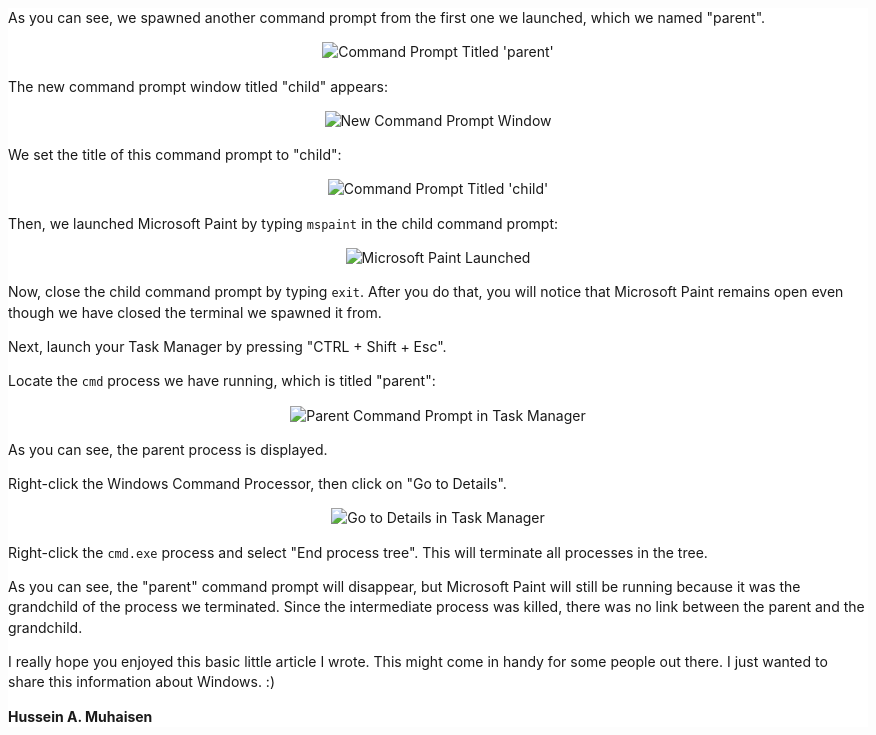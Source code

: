   <p>As you can see, we spawned another command prompt from the first one we launched, which we named "parent".</p>

  <div style="text-align: center;">
    <img src="https://lh3.googleusercontent.com/-eYGhVpNDpos/YPaeGBWa6_I/AAAAAAAAAB0/u5EWVxDHyLAQUiEm2PLpYqfTX2tGIN6_ACLcBGAsYHQ/w400-h184/title-parent.png" alt="Command Prompt Titled 'parent'" width="400" height="184" />
  </div>

  <p>The new command prompt window titled "child" appears:</p>

  <div style="text-align: center;">
    <img src="https://lh3.googleusercontent.com/-cGRMEPhPRXg/YPaedgfvw5I/AAAAAAAAAB8/dESVTSmeimM_7trhB0e-X8H5cwBmuoacQCLcBGAsYHQ/w640-h312/new_cmd.png" alt="New Command Prompt Window" width="640" height="312" />
  </div>

  <p>We set the title of this command prompt to "child":</p>

  <div style="text-align: center;">
    <img src="https://lh3.googleusercontent.com/-P36-bClG-O8/YPaeyfiNcZI/AAAAAAAAACE/OJMDjenFvgMi6UrL0MxNRGfSh2svWnKUACLcBGAsYHQ/w400-h203/title_child.png" alt="Command Prompt Titled 'child'" width="400" height="203" />
  </div>

  <p>Then, we launched Microsoft Paint by typing <code>mspaint</code> in the child command prompt:</p>

  <div style="text-align: center;">
    <img src="https://lh3.googleusercontent.com/-geNUd79TnqQ/YPae9_vU3eI/AAAAAAAAACI/NCXvTwKUROoW1Zmq8DHO5hxxVs8rkaceACLcBGAsYHQ/w640-h168/ms_paint.png" alt="Microsoft Paint Launched" width="640" height="168" />
  </div>

  <p>Now, close the child command prompt by typing <code>exit</code>. After you do that, you will notice that Microsoft Paint remains open even though we have closed the terminal we spawned it from.</p>

  <p>Next, launch your Task Manager by pressing "CTRL + Shift + Esc".</p>

  <p>Locate the <code>cmd</code> process we have running, which is titled "parent":</p>

  <div style="text-align: center;">
    <img src="https://lh3.googleusercontent.com/-UmascXI4tqQ/YPafJsfnaBI/AAAAAAAAACQ/pKB0DV55NS0sVRnBttxFXDWCCVMMgh1-wCLcBGAsYHQ/w640-h557/parent.png" alt="Parent Command Prompt in Task Manager" width="640" height="557" />
  </div>

  <p>As you can see, the parent process is displayed.</p>

  <p>Right-click the Windows Command Processor, then click on "Go to Details".</p>

  <div style="text-align: center;">
    <img src="https://lh3.googleusercontent.com/-Soumzu3-b0Q/YPafXqiJskI/AAAAAAAAACY/3NBLSEviXrECkwEcAyrZ5ot2U42NVzKPwCLcBGAsYHQ/w304-h640/details.png" alt="Go to Details in Task Manager" width="304" height="640" />
  </div>

  <p>Right-click the <code>cmd.exe</code> process and select "End process tree". This will terminate all processes in the tree.</p>

  <p>As you can see, the "parent" command prompt will disappear, but Microsoft Paint will still be running because it was the grandchild of the process we terminated. Since the intermediate process was killed, there was no link between the parent and the grandchild.</p>

  <p>I really hope you enjoyed this basic little article I wrote. This might come in handy for some people out there. I just wanted to share this information about Windows. :)</p>

  <p><b>Hussein A. Muhaisen</b></p>
</body>
</html>
